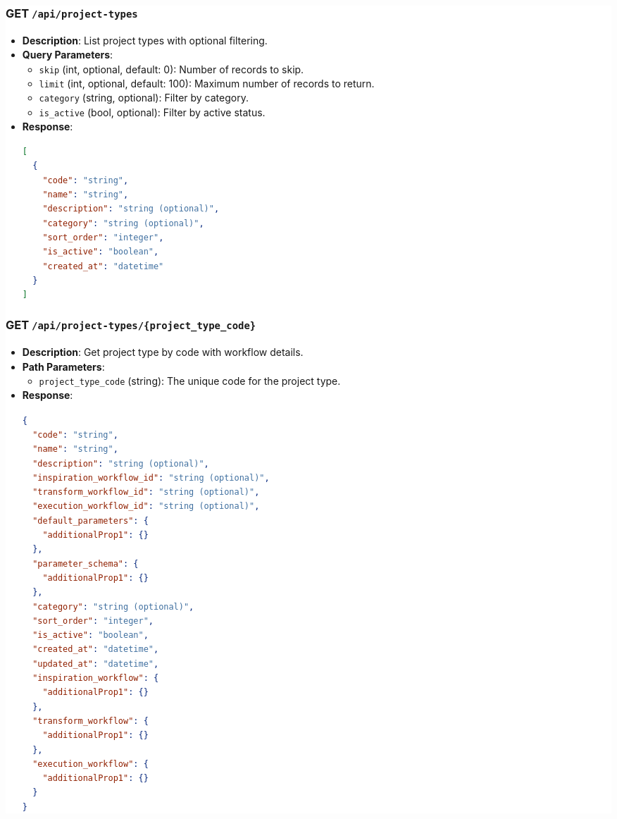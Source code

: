 ### GET `/api/project-types`
- **Description**: List project types with optional filtering.
- **Query Parameters**:
  - `skip` (int, optional, default: 0): Number of records to skip.
  - `limit` (int, optional, default: 100): Maximum number of records to return.
  - `category` (string, optional): Filter by category.
  - `is_active` (bool, optional): Filter by active status.
- **Response**:
  ```json
  [
    {
      "code": "string",
      "name": "string",
      "description": "string (optional)",
      "category": "string (optional)",
      "sort_order": "integer",
      "is_active": "boolean",
      "created_at": "datetime"
    }
  ]
  ```

### GET `/api/project-types/{project_type_code}`
- **Description**: Get project type by code with workflow details.
- **Path Parameters**:
  - `project_type_code` (string): The unique code for the project type.
- **Response**:
  ```json
  {
    "code": "string",
    "name": "string",
    "description": "string (optional)",
    "inspiration_workflow_id": "string (optional)",
    "transform_workflow_id": "string (optional)",
    "execution_workflow_id": "string (optional)",
    "default_parameters": {
      "additionalProp1": {}
    },
    "parameter_schema": {
      "additionalProp1": {}
    },
    "category": "string (optional)",
    "sort_order": "integer",
    "is_active": "boolean",
    "created_at": "datetime",
    "updated_at": "datetime",
    "inspiration_workflow": {
      "additionalProp1": {}
    },
    "transform_workflow": {
      "additionalProp1": {}
    },
    "execution_workflow": {
      "additionalProp1": {}
    }
  }
  ```
